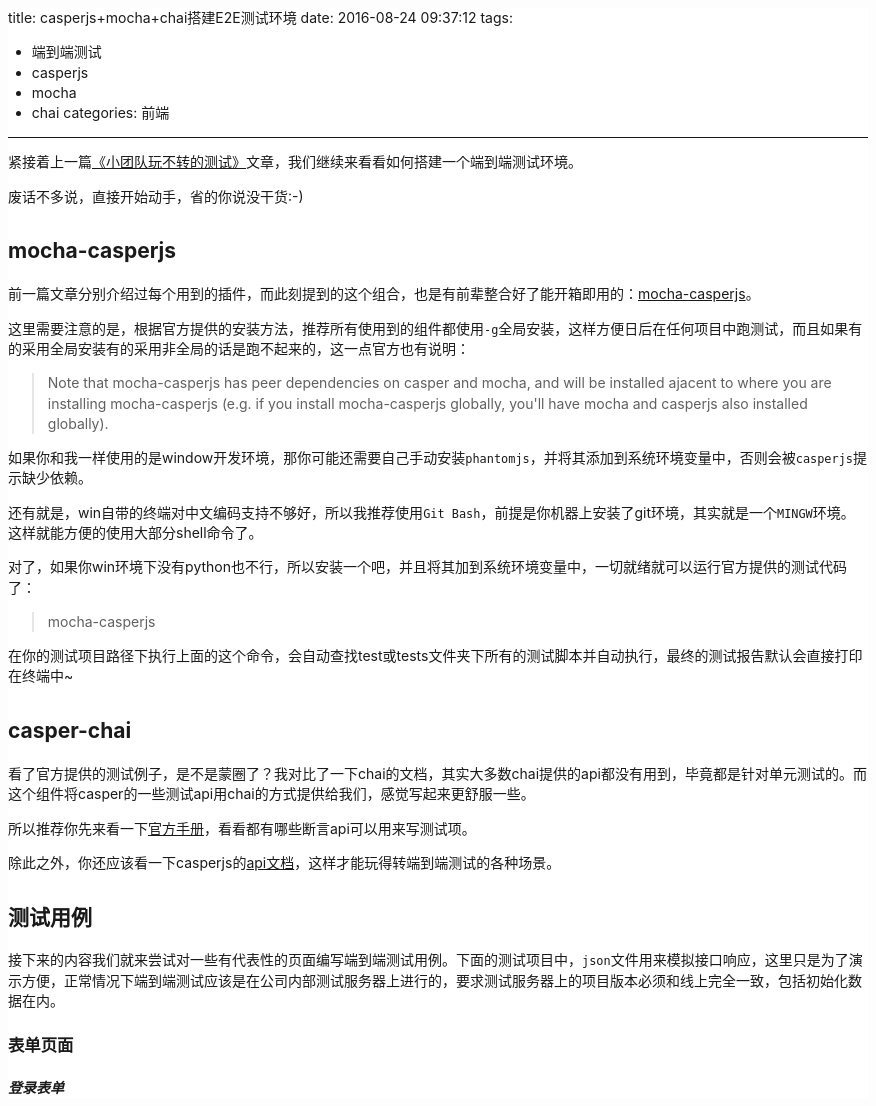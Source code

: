 title: casperjs+mocha+chai搭建E2E测试环境
date: 2016-08-24 09:37:12
tags:
- 端到端测试
- casperjs
- mocha
- chai
categories: 前端
---

紧接着上一篇[《小团队玩不转的测试》](http://blog.kazaff.me/2016/08/18/%E5%B0%8F%E5%9B%A2%E9%98%9F%E7%8E%A9%E4%B8%8D%E8%BD%AC%E7%9A%84%E6%B5%8B%E8%AF%95/)文章，我们继续来看看如何搭建一个端到端测试环境。

废话不多说，直接开始动手，省的你说没干货:-)

## mocha-casperjs

前一篇文章分别介绍过每个用到的插件，而此刻提到的这个组合，也是有前辈整合好了能开箱即用的：[mocha-casperjs](https://github.com/nathanboktae/mocha-casperjs)。

这里需要注意的是，根据官方提供的安装方法，推荐所有使用到的组件都使用`-g`全局安装，这样方便日后在任何项目中跑测试，而且如果有的采用全局安装有的采用非全局的话是跑不起来的，这一点官方也有说明：

> Note that mocha-casperjs has peer dependencies on casper and mocha, and will be installed ajacent to where you are installing mocha-casperjs (e.g. if you install mocha-casperjs globally, you'll have mocha and casperjs also installed globally).

如果你和我一样使用的是window开发环境，那你可能还需要自己手动安装`phantomjs`，并将其添加到系统环境变量中，否则会被`casperjs`提示缺少依赖。

还有就是，win自带的终端对中文编码支持不够好，所以我推荐使用`Git Bash`，前提是你机器上安装了git环境，其实就是一个`MINGW`环境。这样就能方便的使用大部分shell命令了。

对了，如果你win环境下没有python也不行，所以安装一个吧，并且将其加到系统环境变量中，一切就绪就可以运行官方提供的测试代码了：

> mocha-casperjs

在你的测试项目路径下执行上面的这个命令，会自动查找test或tests文件夹下所有的测试脚本并自动执行，最终的测试报告默认会直接打印在终端中~


## casper-chai

看了官方提供的测试例子，是不是蒙圈了？我对比了一下chai的文档，其实大多数chai提供的api都没有用到，毕竟都是针对单元测试的。而这个组件将casper的一些测试api用chai的方式提供给我们，感觉写起来更舒服一些。

所以推荐你先来看一下[官方手册](https://github.com/brianmhunt/casper-chai/blob/master/docs/casper-chai.md)，看看都有哪些断言api可以用来写测试项。

除此之外，你还应该看一下casperjs的[api文档](http://docs.casperjs.org/en/latest/modules/index.html)，这样才能玩得转端到端测试的各种场景。

## 测试用例

接下来的内容我们就来尝试对一些有代表性的页面编写端到端测试用例。下面的测试项目中，`json`文件用来模拟接口响应，这里只是为了演示方便，正常情况下端到端测试应该是在公司内部测试服务器上进行的，要求测试服务器上的项目版本必须和线上完全一致，包括初始化数据在内。

### 表单页面

##### 登录表单
